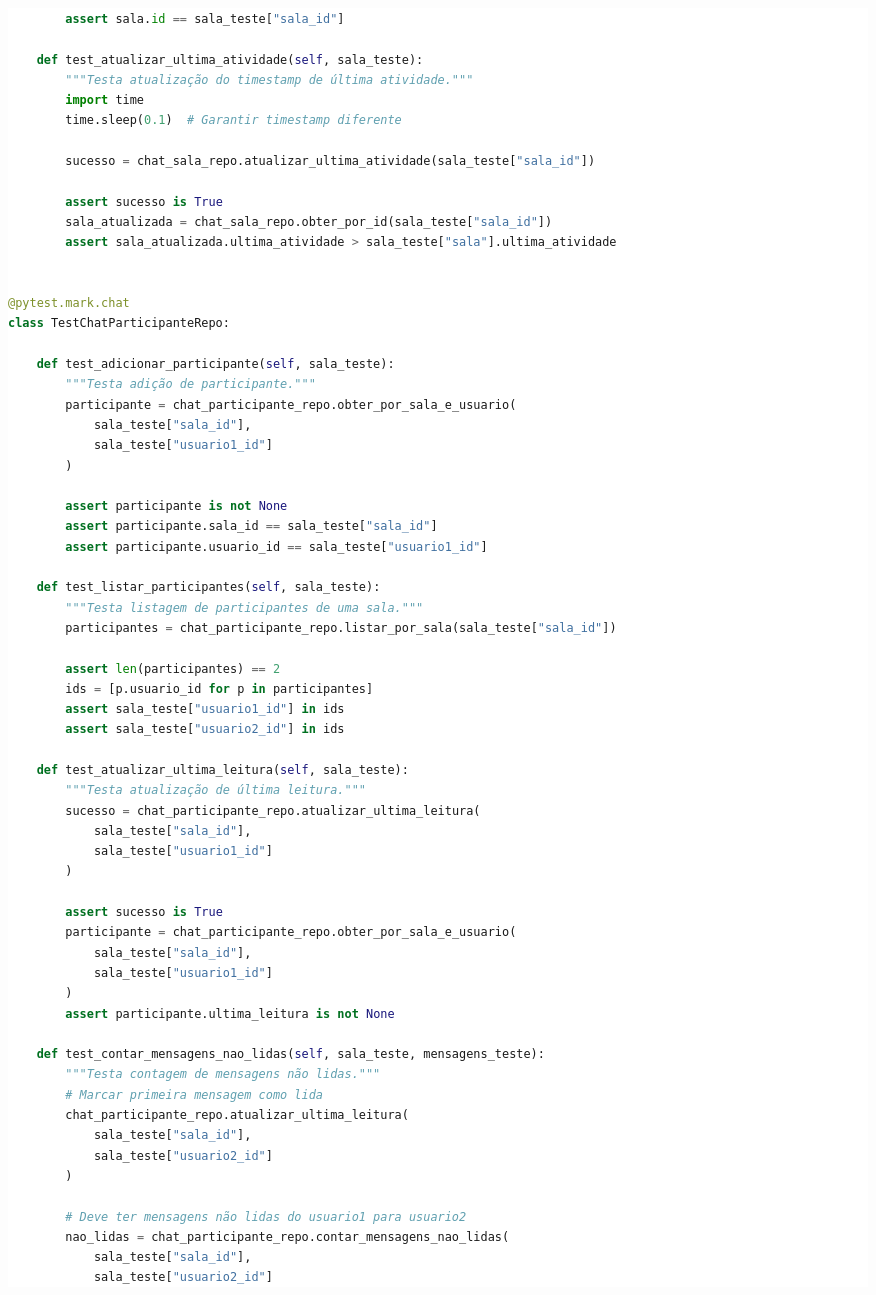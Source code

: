 ```python
        assert sala.id == sala_teste["sala_id"]

    def test_atualizar_ultima_atividade(self, sala_teste):
        """Testa atualização do timestamp de última atividade."""
        import time
        time.sleep(0.1)  # Garantir timestamp diferente

        sucesso = chat_sala_repo.atualizar_ultima_atividade(sala_teste["sala_id"])

        assert sucesso is True
        sala_atualizada = chat_sala_repo.obter_por_id(sala_teste["sala_id"])
        assert sala_atualizada.ultima_atividade > sala_teste["sala"].ultima_atividade


@pytest.mark.chat
class TestChatParticipanteRepo:

    def test_adicionar_participante(self, sala_teste):
        """Testa adição de participante."""
        participante = chat_participante_repo.obter_por_sala_e_usuario(
            sala_teste["sala_id"],
            sala_teste["usuario1_id"]
        )

        assert participante is not None
        assert participante.sala_id == sala_teste["sala_id"]
        assert participante.usuario_id == sala_teste["usuario1_id"]

    def test_listar_participantes(self, sala_teste):
        """Testa listagem de participantes de uma sala."""
        participantes = chat_participante_repo.listar_por_sala(sala_teste["sala_id"])

        assert len(participantes) == 2
        ids = [p.usuario_id for p in participantes]
        assert sala_teste["usuario1_id"] in ids
        assert sala_teste["usuario2_id"] in ids

    def test_atualizar_ultima_leitura(self, sala_teste):
        """Testa atualização de última leitura."""
        sucesso = chat_participante_repo.atualizar_ultima_leitura(
            sala_teste["sala_id"],
            sala_teste["usuario1_id"]
        )

        assert sucesso is True
        participante = chat_participante_repo.obter_por_sala_e_usuario(
            sala_teste["sala_id"],
            sala_teste["usuario1_id"]
        )
        assert participante.ultima_leitura is not None

    def test_contar_mensagens_nao_lidas(self, sala_teste, mensagens_teste):
        """Testa contagem de mensagens não lidas."""
        # Marcar primeira mensagem como lida
        chat_participante_repo.atualizar_ultima_leitura(
            sala_teste["sala_id"],
            sala_teste["usuario2_id"]
        )

        # Deve ter mensagens não lidas do usuario1 para usuario2
        nao_lidas = chat_participante_repo.contar_mensagens_nao_lidas(
            sala_teste["sala_id"],
            sala_teste["usuario2_id"]
```